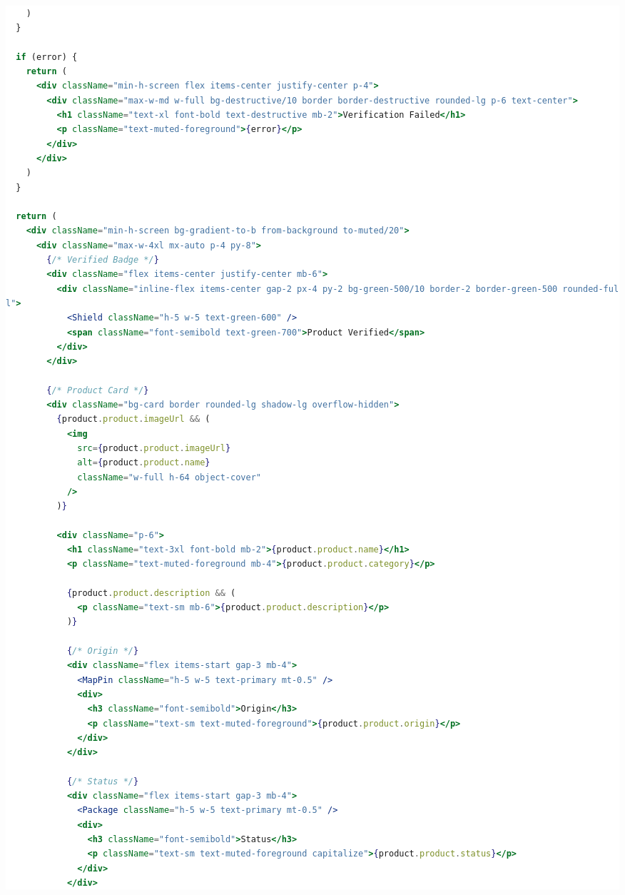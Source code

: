 ```jsx
    )
  }

  if (error) {
    return (
      <div className="min-h-screen flex items-center justify-center p-4">
        <div className="max-w-md w-full bg-destructive/10 border border-destructive rounded-lg p-6 text-center">
          <h1 className="text-xl font-bold text-destructive mb-2">Verification Failed</h1>
          <p className="text-muted-foreground">{error}</p>
        </div>
      </div>
    )
  }

  return (
    <div className="min-h-screen bg-gradient-to-b from-background to-muted/20">
      <div className="max-w-4xl mx-auto p-4 py-8">
        {/* Verified Badge */}
        <div className="flex items-center justify-center mb-6">
          <div className="inline-flex items-center gap-2 px-4 py-2 bg-green-500/10 border-2 border-green-500 rounded-full">
            <Shield className="h-5 w-5 text-green-600" />
            <span className="font-semibold text-green-700">Product Verified</span>
          </div>
        </div>

        {/* Product Card */}
        <div className="bg-card border rounded-lg shadow-lg overflow-hidden">
          {product.product.imageUrl && (
            <img 
              src={product.product.imageUrl} 
              alt={product.product.name}
              className="w-full h-64 object-cover"
            />
          )}
          
          <div className="p-6">
            <h1 className="text-3xl font-bold mb-2">{product.product.name}</h1>
            <p className="text-muted-foreground mb-4">{product.product.category}</p>
            
            {product.product.description && (
              <p className="text-sm mb-6">{product.product.description}</p>
            )}

            {/* Origin */}
            <div className="flex items-start gap-3 mb-4">
              <MapPin className="h-5 w-5 text-primary mt-0.5" />
              <div>
                <h3 className="font-semibold">Origin</h3>
                <p className="text-sm text-muted-foreground">{product.product.origin}</p>
              </div>
            </div>

            {/* Status */}
            <div className="flex items-start gap-3 mb-4">
              <Package className="h-5 w-5 text-primary mt-0.5" />
              <div>
                <h3 className="font-semibold">Status</h3>
                <p className="text-sm text-muted-foreground capitalize">{product.product.status}</p>
              </div>
            </div>
```